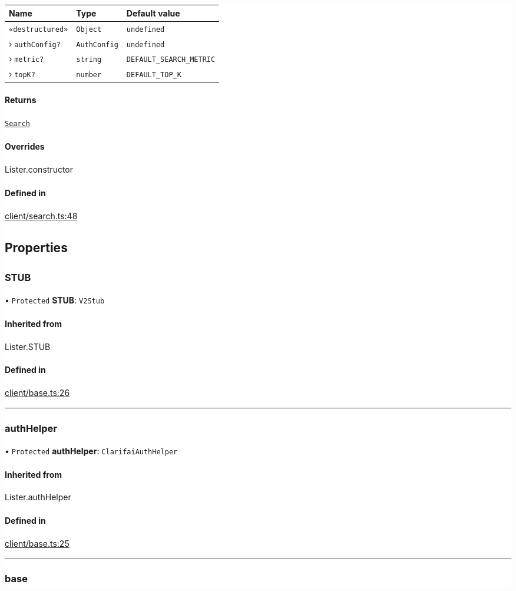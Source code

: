 | Name | Type | Default value |
| :------ | :------ | :------ |
| `«destructured»` | `Object` | `undefined` |
| › `authConfig?` | `AuthConfig` | `undefined` |
| › `metric?` | `string` | `DEFAULT_SEARCH_METRIC` |
| › `topK?` | `number` | `DEFAULT_TOP_K` |

#### Returns

[`Search`](Search.md)

#### Overrides

Lister.constructor

#### Defined in

[client/search.ts:48](https://github.com/Clarifai/clarifai-nodejs/blob/f6de468/src/client/search.ts#L48)

## Properties

### STUB

• `Protected` **STUB**: `V2Stub`

#### Inherited from

Lister.STUB

#### Defined in

[client/base.ts:26](https://github.com/Clarifai/clarifai-nodejs/blob/f6de468/src/client/base.ts#L26)

___

### authHelper

• `Protected` **authHelper**: `ClarifaiAuthHelper`

#### Inherited from

Lister.authHelper

#### Defined in

[client/base.ts:25](https://github.com/Clarifai/clarifai-nodejs/blob/f6de468/src/client/base.ts#L25)

___

### base
